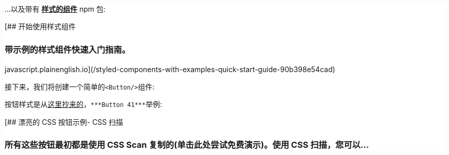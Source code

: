 …以及带有 [**样式的组件**](https://www.npmjs.com/package/styled-components) npm 包:

[](/styled-components-with-examples-quick-start-guide-90b398e54cad) [## 开始使用样式组件

### 带示例的样式组件快速入门指南。

javascript.plainenglish.io](/styled-components-with-examples-quick-start-guide-90b398e54cad) 

接下来，我们将创建一个简单的`<Button/>`组件:

按钮样式是从[这里抄来的](https://getcssscan.com/css-buttons-examples)，`***Button 41***`举例:

[](https://getcssscan.com/css-buttons-examples) [## 漂亮的 CSS 按钮示例- CSS 扫描

### 所有这些按钮最初都是使用 CSS Scan 复制的(单击此处尝试免费演示)。使用 CSS 扫描，您可以…
